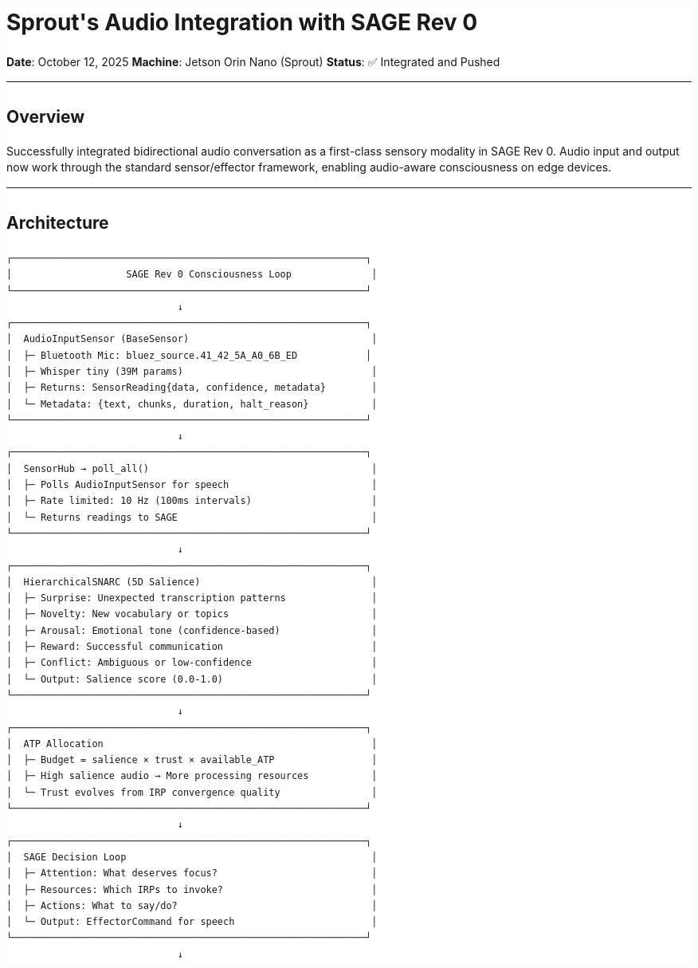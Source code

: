 # Sprout's Audio Integration with SAGE Rev 0

**Date**: October 12, 2025
**Machine**: Jetson Orin Nano (Sprout)
**Status**: ✅ Integrated and Pushed

---

## Overview

Successfully integrated bidirectional audio conversation as a first-class sensory modality in SAGE Rev 0. Audio input and output now work through the standard sensor/effector framework, enabling audio-aware consciousness on edge devices.

---

## Architecture

```
┌──────────────────────────────────────────────────────────────┐
│                    SAGE Rev 0 Consciousness Loop              │
└──────────────────────────────────────────────────────────────┘
                              ↓
┌──────────────────────────────────────────────────────────────┐
│  AudioInputSensor (BaseSensor)                                │
│  ├─ Bluetooth Mic: bluez_source.41_42_5A_A0_6B_ED            │
│  ├─ Whisper tiny (39M params)                                 │
│  ├─ Returns: SensorReading{data, confidence, metadata}        │
│  └─ Metadata: {text, chunks, duration, halt_reason}           │
└──────────────────────────────────────────────────────────────┘
                              ↓
┌──────────────────────────────────────────────────────────────┐
│  SensorHub → poll_all()                                       │
│  ├─ Polls AudioInputSensor for speech                         │
│  ├─ Rate limited: 10 Hz (100ms intervals)                     │
│  └─ Returns readings to SAGE                                  │
└──────────────────────────────────────────────────────────────┘
                              ↓
┌──────────────────────────────────────────────────────────────┐
│  HierarchicalSNARC (5D Salience)                              │
│  ├─ Surprise: Unexpected transcription patterns               │
│  ├─ Novelty: New vocabulary or topics                         │
│  ├─ Arousal: Emotional tone (confidence-based)                │
│  ├─ Reward: Successful communication                          │
│  ├─ Conflict: Ambiguous or low-confidence                     │
│  └─ Output: Salience score (0.0-1.0)                          │
└──────────────────────────────────────────────────────────────┘
                              ↓
┌──────────────────────────────────────────────────────────────┐
│  ATP Allocation                                               │
│  ├─ Budget = salience × trust × available_ATP                 │
│  ├─ High salience audio → More processing resources           │
│  └─ Trust evolves from IRP convergence quality                │
└──────────────────────────────────────────────────────────────┘
                              ↓
┌──────────────────────────────────────────────────────────────┐
│  SAGE Decision Loop                                           │
│  ├─ Attention: What deserves focus?                           │
│  ├─ Resources: Which IRPs to invoke?                          │
│  ├─ Actions: What to say/do?                                  │
│  └─ Output: EffectorCommand for speech                        │
└──────────────────────────────────────────────────────────────┘
                              ↓
```